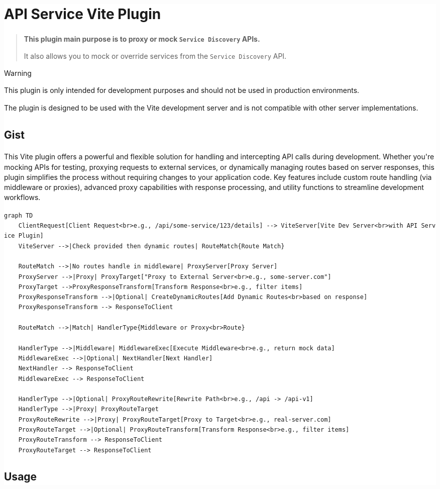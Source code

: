 # API Service Vite Plugin

> __This plugin main purpose is to proxy or mock `Service Discovery` APIs.__
>
> It also allows you to mock or override services from the `Service Discovery` API.

> [!WARNING]
> This plugin is only intended for development purposes and should not be used in production environments.
>  
> The plugin is designed to be used with the Vite development server and is not compatible with other server implementations.

## Gist

This Vite plugin offers a powerful and flexible solution for handling and intercepting API calls during development. Whether you're mocking APIs for testing, proxying requests to external services, or dynamically managing routes based on server responses, this plugin simplifies the process without requiring changes to your application code. Key features include custom route handling (via middleware or proxies), advanced proxy capabilities with response processing, and utility functions to streamline development workflows.

```mermaid
graph TD
    ClientRequest[Client Request<br>e.g., /api/some-service/123/details] --> ViteServer[Vite Dev Server<br>with API Service Plugin]
    ViteServer -->|Check provided then dynamic routes| RouteMatch{Route Match}
    
    RouteMatch -->|No routes handle in middleware| ProxyServer[Proxy Server]
    ProxyServer -->|Proxy| ProxyTarget["Proxy to External Server<br>e.g., some-server.com"]
    ProxyTarget -->ProxyResponseTransform[Transform Response<br>e.g., filter items]
    ProxyResponseTransform -->|Optional| CreateDynamicRoutes[Add Dynamic Routes<br>based on response]
    ProxyResponseTransform --> ResponseToClient

    RouteMatch -->|Match| HandlerType{Middleware or Proxy<br>Route}

    HandlerType -->|Middleware| MiddlewareExec[Execute Middleware<br>e.g., return mock data]
    MiddlewareExec -->|Optional| NextHandler[Next Handler]
    NextHandler --> ResponseToClient
    MiddlewareExec --> ResponseToClient

    HandlerType -->|Optional| ProxyRouteRewrite[Rewrite Path<br>e.g., /api -> /api-v1]
    HandlerType -->|Proxy| ProxyRouteTarget
    ProxyRouteRewrite -->|Proxy| ProxyRouteTarget[Proxy to Target<br>e.g., real-server.com]
    ProxyRouteTarget -->|Optional| ProxyRouteTransform[Transform Response<br>e.g., filter items]
    ProxyRouteTransform --> ResponseToClient
    ProxyRouteTarget --> ResponseToClient
```

## Usage
